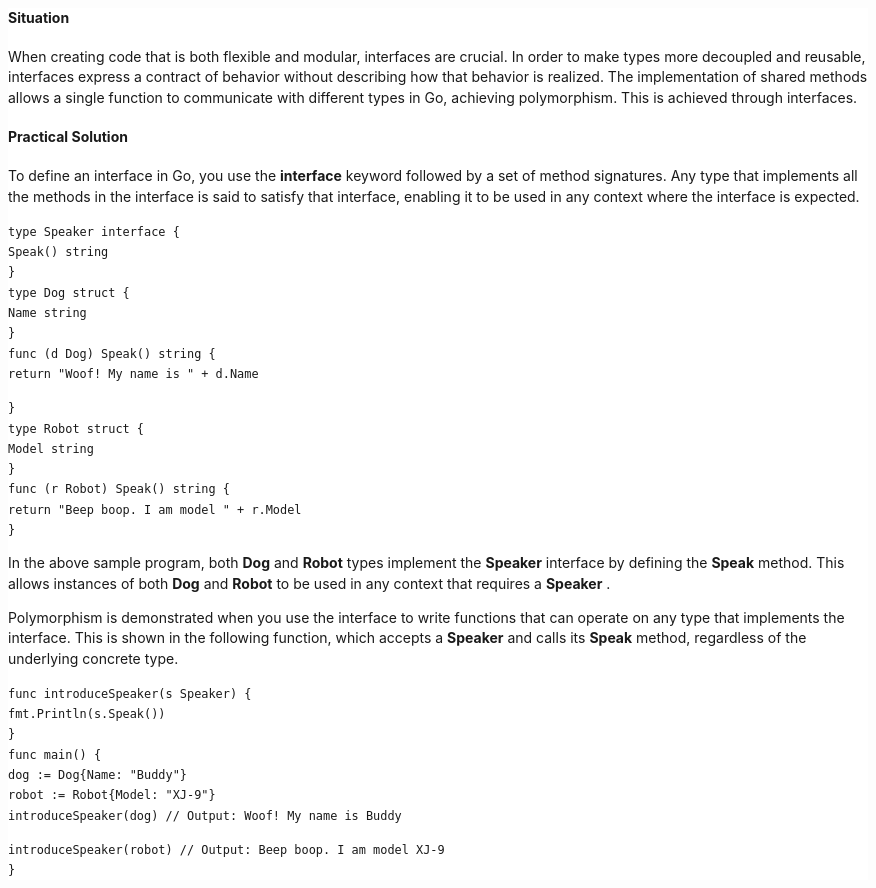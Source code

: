#### <span id="page-53-1"></span>Situation

When creating code that is both flexible and modular, interfaces are crucial. In order to make types more decoupled and reusable, interfaces express a contract of behavior without describing how that behavior is realized. The implementation of shared methods allows a single function to communicate with different types in Go, achieving polymorphism. This is achieved through interfaces.

#### <span id="page-53-2"></span>Practical Solution

To define an interface in Go, you use the **interface** keyword followed by a set of method signatures. Any type that implements all the methods in the interface is said to satisfy that interface, enabling it to be used in any context where the interface is expected.

```
type Speaker interface {
Speak() string
}
type Dog struct {
Name string
}
func (d Dog) Speak() string {
return "Woof! My name is " + d.Name
```

```
}
type Robot struct {
Model string
}
func (r Robot) Speak() string {
return "Beep boop. I am model " + r.Model
}
```

In the above sample program, both **Dog** and **Robot** types implement the **Speaker** interface by defining the **Speak** method. This allows instances of both **Dog** and **Robot** to be used in any context that requires a **Speaker** .

Polymorphism is demonstrated when you use the interface to write functions that can operate on any type that implements the interface. This is shown in the following function, which accepts a **Speaker** and calls its **Speak** method, regardless of the underlying concrete type.

```
func introduceSpeaker(s Speaker) {
fmt.Println(s.Speak())
}
func main() {
dog := Dog{Name: "Buddy"}
robot := Robot{Model: "XJ-9"}
introduceSpeaker(dog) // Output: Woof! My name is Buddy
```

```
introduceSpeaker(robot) // Output: Beep boop. I am model XJ-9
}
```
